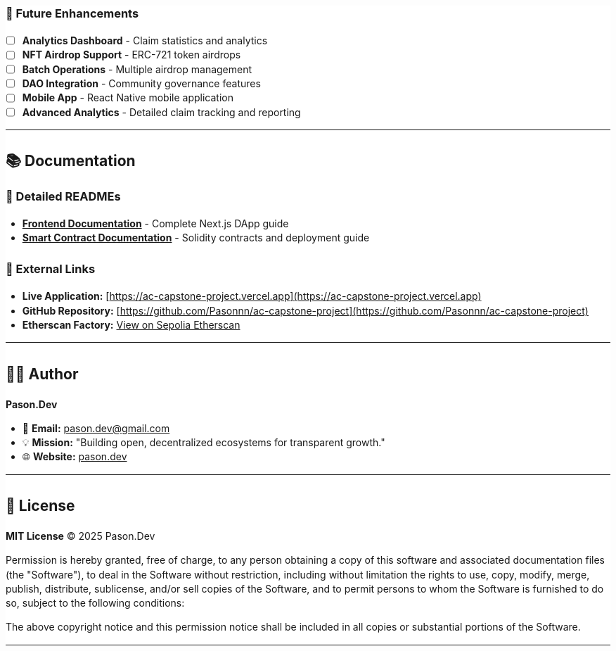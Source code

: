 ### 🚀 Future Enhancements
- [ ] **Analytics Dashboard** - Claim statistics and analytics
- [ ] **NFT Airdrop Support** - ERC-721 token airdrops
- [ ] **Batch Operations** - Multiple airdrop management
- [ ] **DAO Integration** - Community governance features
- [ ] **Mobile App** - React Native mobile application
- [ ] **Advanced Analytics** - Detailed claim tracking and reporting

---

## 📚 Documentation

### 📖 Detailed READMEs
- **[Frontend Documentation](front-end/README.md)** - Complete Next.js DApp guide
- **[Smart Contract Documentation](smart-contract/README.md)** - Solidity contracts and deployment guide

### 🔗 External Links
- **Live Application:** [https://ac-capstone-project.vercel.app](https://ac-capstone-project.vercel.app)
- **GitHub Repository:** [https://github.com/Pasonnn/ac-capstone-project](https://github.com/Pasonnn/ac-capstone-project)
- **Etherscan Factory:** [View on Sepolia Etherscan](https://sepolia.etherscan.io/address/0x83c3860EcD9981f582434Ed67036db90D5375032)

---

## 🧑‍💻 Author

**Pason.Dev**
- 📧 **Email:** pason.dev@gmail.com
- 💡 **Mission:** "Building open, decentralized ecosystems for transparent growth."
- 🌐 **Website:** [pason.dev](https://pason.dev)

---

## 📄 License

**MIT License** © 2025 Pason.Dev

Permission is hereby granted, free of charge, to any person obtaining a copy of this software and associated documentation files (the "Software"), to deal in the Software without restriction, including without limitation the rights to use, copy, modify, merge, publish, distribute, sublicense, and/or sell copies of the Software, and to permit persons to whom the Software is furnished to do so, subject to the following conditions:

The above copyright notice and this permission notice shall be included in all copies or substantial portions of the Software.

---
